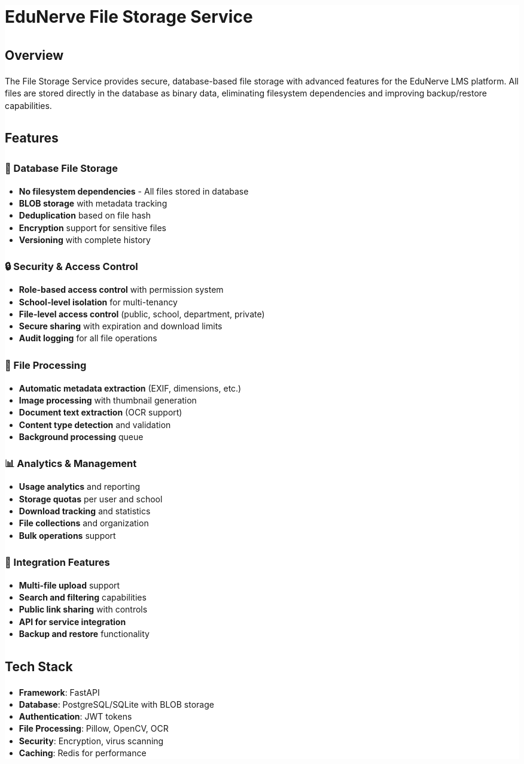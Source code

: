 # EduNerve File Storage Service

## Overview
The File Storage Service provides secure, database-based file storage with advanced features for the EduNerve LMS platform. All files are stored directly in the database as binary data, eliminating filesystem dependencies and improving backup/restore capabilities.

## Features

### 📁 Database File Storage
- **No filesystem dependencies** - All files stored in database
- **BLOB storage** with metadata tracking
- **Deduplication** based on file hash
- **Encryption** support for sensitive files
- **Versioning** with complete history

### 🔒 Security & Access Control
- **Role-based access control** with permission system
- **School-level isolation** for multi-tenancy
- **File-level access control** (public, school, department, private)
- **Secure sharing** with expiration and download limits
- **Audit logging** for all file operations

### 🎯 File Processing
- **Automatic metadata extraction** (EXIF, dimensions, etc.)
- **Image processing** with thumbnail generation
- **Document text extraction** (OCR support)
- **Content type detection** and validation
- **Background processing** queue

### 📊 Analytics & Management
- **Usage analytics** and reporting
- **Storage quotas** per user and school
- **Download tracking** and statistics
- **File collections** and organization
- **Bulk operations** support

### 🔄 Integration Features
- **Multi-file upload** support
- **Search and filtering** capabilities
- **Public link sharing** with controls
- **API for service integration**
- **Backup and restore** functionality

## Tech Stack
- **Framework**: FastAPI
- **Database**: PostgreSQL/SQLite with BLOB storage
- **Authentication**: JWT tokens
- **File Processing**: Pillow, OpenCV, OCR
- **Security**: Encryption, virus scanning
- **Caching**: Redis for performance

